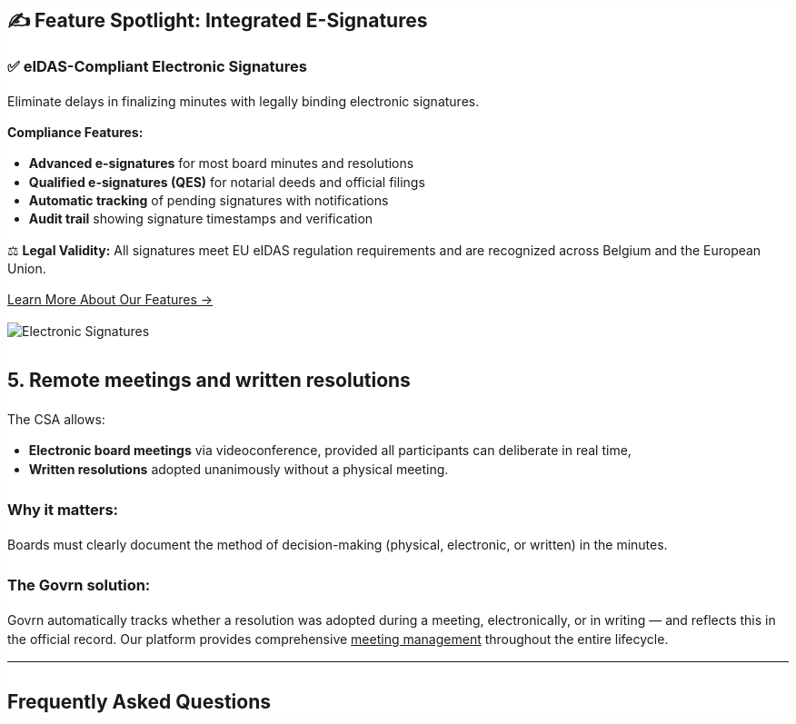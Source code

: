 ## ✍️ Feature Spotlight: Integrated E-Signatures

<div class="info-box">
<div class="content">

### ✅ eIDAS-Compliant Electronic Signatures

Eliminate delays in finalizing minutes with legally binding electronic signatures.

**Compliance Features:**
- **Advanced e-signatures** for most board minutes and resolutions
- **Qualified e-signatures (QES)** for notarial deeds and official filings
- **Automatic tracking** of pending signatures with notifications
- **Audit trail** showing signature timestamps and verification

⚖️ **Legal Validity:** All signatures meet EU eIDAS regulation requirements and are recognized across Belgium and the European Union.

[Learn More About Our Features →](/features/)
</div>

![Electronic Signatures](/applications-picture-board-evaluation.png)
</div>


## 5. Remote meetings and written resolutions

The CSA allows:  
- **Electronic board meetings** via videoconference, provided all participants can deliberate in real time,  
- **Written resolutions** adopted unanimously without a physical meeting.  

### Why it matters:  
Boards must clearly document the method of decision-making (physical, electronic, or written) in the minutes.  

### The Govrn solution:
Govrn automatically tracks whether a resolution was adopted during a meeting, electronically, or in writing — and reflects this in the official record. Our platform provides comprehensive [meeting management](/features/) throughout the entire lifecycle.


---

## Frequently Asked Questions

<script type="application/ld+json">
{
  "@context": "https://schema.org",
  "@type": "FAQPage",
  "name": "Belgian Board Minutes Legal Requirements - FAQ",
  "inLanguage": "en",
  "mainEntity": [
    {
      "@type": "Question",
      "name": "Are board minutes mandatory for all Belgian companies?",
      "acceptedAnswer": {
        "@type": "Answer",
        "text": "Yes, under Article 7:104 of the Companies and Associations Code (CSA), all board decisions must be recorded in minutes. This includes attendance verification, resolutions adopted, voting results, and signatures from the meeting chair and secretary."
      }
    },
    {
      "@type": "Question",